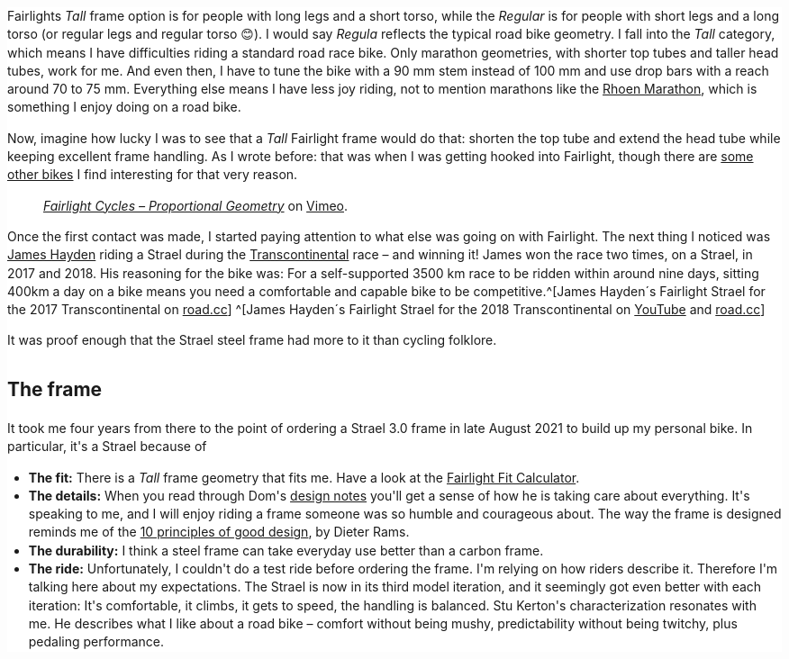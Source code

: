 Fairlights *Tall* frame option is for people with long legs and a short torso, while the *Regular* is for people with short legs and a long torso (or regular legs and regular torso 😊). I would say *Regula* reflects the typical road bike geometry. I fall into the *Tall* category, which means I have difficulties riding a standard road race bike. Only marathon geometries, with shorter top tubes and taller head tubes, work for me. And even then, I have to tune the bike with a 90 mm stem instead of 100 mm and use drop bars with a reach around 70 to 75 mm. Everything else means I have less joy riding, not to mention marathons like the [Rhoen Marathon](https://www.rhoen-radmarathon.dehttps://www.rhoen-radmarathon.de), which is something I enjoy doing on a road bike.

Now, imagine how lucky I was to see that a *Tall* Fairlight frame would do that: shorten the top tube and extend the head tube while keeping excellent frame handling. As I wrote before: that was when I was getting hooked into Fairlight, though there are [some other bikes](/2021-08-05-bike-geos/) I find interesting for that very reason.

<figure class="md:bleed">
  <iframe src="https://player.vimeo.com/video/180866780?h=17c57cd7f8&amp;color=f9423a&amp;title=0&amp;byline=0&amp;portrait=0" width="640" height="360" frameborder="0" allow="autoplay; fullscreen; picture-in-picture" allowfullscreen="">
</iframe>
  <figcaption><cite>
  <a href="https://fairlightcycles.com/proportional-geometry/">Fairlight Cycles – Proportional Geometry</a>
</cite> on <a href="https://vimeo.com/180866780">Vimeo</a>.</figcaption>
</figure>

Once the first contact was made, I started paying attention to what else was going on with Fairlight. The next thing I noticed was [James Hayden](https://jamesmarkhayden.eu) riding a Strael during the [Transcontinental](https://www.transcontinental.cc) race – and winning it! James won the race two times, on a Strael, in 2017 and 2018. His reasoning for the bike was: For a self-supported 3500 km race to be ridden within around nine days, sitting 400km a day on a bike means you need a comfortable and capable bike to be competitive.^[James Hayden´s Fairlight Strael for the 2017 Transcontinental on [road.cc](https://road.cc/content/tech-news/227259-transcontinental-race-2017-winner-james-haydens-fairlight-strael)] ^[James Hayden´s Fairlight Strael for the 2018 Transcontinental on [YouTube](https://www.YouTube.com/watch?v=ZIsuG8agZDI) and [road.cc](https://road.cc/content/tech-news/246373-james-hayden-wins-transcontinental-race-second-year-running-fairlight)]

It was proof enough that the Strael steel frame had more to it than cycling folklore.

## The frame

It took me four years from there to the point of ordering a Strael 3.0 frame in late August 2021 to build up my personal bike. In particular, it's a Strael because of

-   **The fit:** There is a _Tall_ frame geometry that fits me. Have a look at the [Fairlight Fit Calculator](https://fairlightcycles.com/calculator/).
-   **The details:** When you read through Dom's [design notes](https://fairlightcycles.com/wp-content/uploads/2021/06/Fairlight-Strael-3.0-Design-Notes.pdf) you'll get a sense of how he is taking care about everything. It's speaking to me, and I will enjoy riding a frame someone was so humble and courageous about. The way the frame is designed reminds me of the [10 principles of good design](/2020-05-04-10-principles-of-good-design/), by Dieter Rams.
-   **The durability:** I think a steel frame can take everyday use better than a carbon frame.
-   **The ride:** Unfortunately, I couldn't do a test ride before ordering the frame. I'm relying on how riders describe it. Therefore I'm talking here about my expectations. The Strael is now in its third model iteration, and it seemingly got even better with each iteration: It's comfortable, it climbs, it gets to speed, the handling is balanced. Stu Kerton's characterization resonates with me. He describes what I like about a road bike – comfort without being mushy, predictability without being twitchy, plus pedaling performance.
